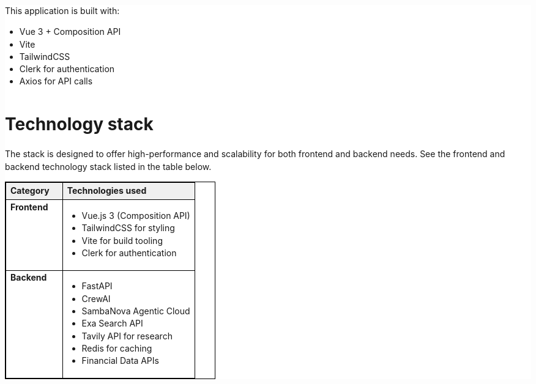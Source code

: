 This application is built with:

- Vue 3 + Composition API
- Vite
- TailwindCSS
- Clerk for authentication
- Axios for API calls

# Technology stack

The stack is designed to offer high-performance and scalability for both frontend and backend needs. See the frontend and backend technology stack listed in the table below.

<table style="width:40%; border: 1px solid #000; border-collapse: collapse;">
  <thead>
      <tr style="background-color: #f0f0f0;"> <!-- Shading applied here -->
      <th style="border: 1px solid #000; width: 30%; text-align: left; vertical-align: top;">Category</th>
      <th style="border: 1px solid #000; width: 80%; text-align: left; vertical-align: top;">Technologies used</th>
    </tr>
  </thead>
  <tbody>
    <tr>
      <td style="border: 1px solid #000; width: 30%; text-align: left; vertical-align: top;"><strong>Frontend</strong></td>
      <td style="border: 1px solid #000; width: 80%; text-align: left; vertical-align: top;">
        <ul>
          <li>Vue.js 3 (Composition API)</li>
          <li>TailwindCSS for styling</li>
          <li>Vite for build tooling</li>
          <li>Clerk for authentication</li>
        </ul>
      </td>
    </tr>
    <tr>
      <td style="border: 1px solid #000; width: 30%; text-align: left; vertical-align: top;"><strong>Backend</strong></td>
      <td style="border: 1px solid #000; width: 80%; text-align: left; vertical-align: top;">
        <ul>
          <li>FastAPI</li>
          <li>CrewAI</li>
          <li>SambaNova Agentic Cloud</li>
          <li>Exa Search API</li>
          <li>Tavily API for research</li>
          <li>Redis for caching</li>
          <li>Financial Data APIs</li>
        </ul>
      </td>
    </tr>
  </tbody>
</table>
